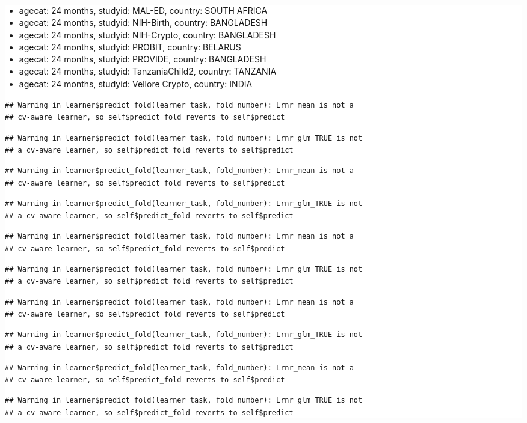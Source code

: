 * agecat: 24 months, studyid: MAL-ED, country: SOUTH AFRICA
* agecat: 24 months, studyid: NIH-Birth, country: BANGLADESH
* agecat: 24 months, studyid: NIH-Crypto, country: BANGLADESH
* agecat: 24 months, studyid: PROBIT, country: BELARUS
* agecat: 24 months, studyid: PROVIDE, country: BANGLADESH
* agecat: 24 months, studyid: TanzaniaChild2, country: TANZANIA
* agecat: 24 months, studyid: Vellore Crypto, country: INDIA





```
## Warning in learner$predict_fold(learner_task, fold_number): Lrnr_mean is not a
## cv-aware learner, so self$predict_fold reverts to self$predict
```

```
## Warning in learner$predict_fold(learner_task, fold_number): Lrnr_glm_TRUE is not
## a cv-aware learner, so self$predict_fold reverts to self$predict
```

```
## Warning in learner$predict_fold(learner_task, fold_number): Lrnr_mean is not a
## cv-aware learner, so self$predict_fold reverts to self$predict
```

```
## Warning in learner$predict_fold(learner_task, fold_number): Lrnr_glm_TRUE is not
## a cv-aware learner, so self$predict_fold reverts to self$predict
```

```
## Warning in learner$predict_fold(learner_task, fold_number): Lrnr_mean is not a
## cv-aware learner, so self$predict_fold reverts to self$predict
```

```
## Warning in learner$predict_fold(learner_task, fold_number): Lrnr_glm_TRUE is not
## a cv-aware learner, so self$predict_fold reverts to self$predict
```

```
## Warning in learner$predict_fold(learner_task, fold_number): Lrnr_mean is not a
## cv-aware learner, so self$predict_fold reverts to self$predict
```

```
## Warning in learner$predict_fold(learner_task, fold_number): Lrnr_glm_TRUE is not
## a cv-aware learner, so self$predict_fold reverts to self$predict
```

```
## Warning in learner$predict_fold(learner_task, fold_number): Lrnr_mean is not a
## cv-aware learner, so self$predict_fold reverts to self$predict
```

```
## Warning in learner$predict_fold(learner_task, fold_number): Lrnr_glm_TRUE is not
## a cv-aware learner, so self$predict_fold reverts to self$predict
```
